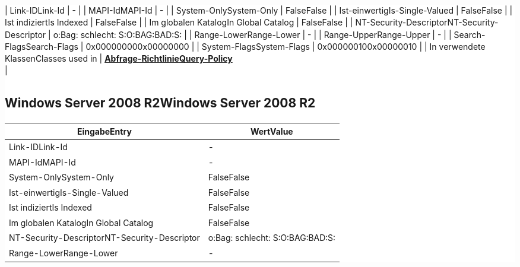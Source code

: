 | <span data-ttu-id="fa759-225">Link-ID</span><span class="sxs-lookup"><span data-stu-id="fa759-225">Link-Id</span></span>                | \-                                               |
| <span data-ttu-id="fa759-226">MAPI-Id</span><span class="sxs-lookup"><span data-stu-id="fa759-226">MAPI-Id</span></span>                | \-                                               |
| <span data-ttu-id="fa759-227">System-Only</span><span class="sxs-lookup"><span data-stu-id="fa759-227">System-Only</span></span>            | <span data-ttu-id="fa759-228">False</span><span class="sxs-lookup"><span data-stu-id="fa759-228">False</span></span>                                            |
| <span data-ttu-id="fa759-229">Ist-einwertig</span><span class="sxs-lookup"><span data-stu-id="fa759-229">Is-Single-Valued</span></span>       | <span data-ttu-id="fa759-230">False</span><span class="sxs-lookup"><span data-stu-id="fa759-230">False</span></span>                                            |
| <span data-ttu-id="fa759-231">Ist indiziert</span><span class="sxs-lookup"><span data-stu-id="fa759-231">Is Indexed</span></span>             | <span data-ttu-id="fa759-232">False</span><span class="sxs-lookup"><span data-stu-id="fa759-232">False</span></span>                                            |
| <span data-ttu-id="fa759-233">Im globalen Katalog</span><span class="sxs-lookup"><span data-stu-id="fa759-233">In Global Catalog</span></span>      | <span data-ttu-id="fa759-234">False</span><span class="sxs-lookup"><span data-stu-id="fa759-234">False</span></span>                                            |
| <span data-ttu-id="fa759-235">NT-Security-Descriptor</span><span class="sxs-lookup"><span data-stu-id="fa759-235">NT-Security-Descriptor</span></span> | <span data-ttu-id="fa759-236">o:Bag: schlecht: S:</span><span class="sxs-lookup"><span data-stu-id="fa759-236">O:BAG:BAD:S:</span></span>                                     |
| <span data-ttu-id="fa759-237">Range-Lower</span><span class="sxs-lookup"><span data-stu-id="fa759-237">Range-Lower</span></span>            | \-                                               |
| <span data-ttu-id="fa759-238">Range-Upper</span><span class="sxs-lookup"><span data-stu-id="fa759-238">Range-Upper</span></span>            | \-                                               |
| <span data-ttu-id="fa759-239">Search-Flags</span><span class="sxs-lookup"><span data-stu-id="fa759-239">Search-Flags</span></span>           | <span data-ttu-id="fa759-240">0x00000000</span><span class="sxs-lookup"><span data-stu-id="fa759-240">0x00000000</span></span>                                       |
| <span data-ttu-id="fa759-241">System-Flags</span><span class="sxs-lookup"><span data-stu-id="fa759-241">System-Flags</span></span>           | <span data-ttu-id="fa759-242">0x00000010</span><span class="sxs-lookup"><span data-stu-id="fa759-242">0x00000010</span></span>                                       |
| <span data-ttu-id="fa759-243">In verwendete Klassen</span><span class="sxs-lookup"><span data-stu-id="fa759-243">Classes used in</span></span>        | [<span data-ttu-id="fa759-244">**Abfrage-Richtlinie**</span><span class="sxs-lookup"><span data-stu-id="fa759-244">**Query-Policy**</span></span>](c-querypolicy.md)<br/> |



## <a name="windows-server-2008-r2"></a><span data-ttu-id="fa759-245">Windows Server 2008 R2</span><span class="sxs-lookup"><span data-stu-id="fa759-245">Windows Server 2008 R2</span></span>



| <span data-ttu-id="fa759-246">Eingabe</span><span class="sxs-lookup"><span data-stu-id="fa759-246">Entry</span></span> | <span data-ttu-id="fa759-247">Wert</span><span class="sxs-lookup"><span data-stu-id="fa759-247">Value</span></span> |
|------------------------|--------------------------------------------------|
| <span data-ttu-id="fa759-248">Link-ID</span><span class="sxs-lookup"><span data-stu-id="fa759-248">Link-Id</span></span>                | \-                                               |
| <span data-ttu-id="fa759-249">MAPI-Id</span><span class="sxs-lookup"><span data-stu-id="fa759-249">MAPI-Id</span></span>                | \-                                               |
| <span data-ttu-id="fa759-250">System-Only</span><span class="sxs-lookup"><span data-stu-id="fa759-250">System-Only</span></span>            | <span data-ttu-id="fa759-251">False</span><span class="sxs-lookup"><span data-stu-id="fa759-251">False</span></span>                                            |
| <span data-ttu-id="fa759-252">Ist-einwertig</span><span class="sxs-lookup"><span data-stu-id="fa759-252">Is-Single-Valued</span></span>       | <span data-ttu-id="fa759-253">False</span><span class="sxs-lookup"><span data-stu-id="fa759-253">False</span></span>                                            |
| <span data-ttu-id="fa759-254">Ist indiziert</span><span class="sxs-lookup"><span data-stu-id="fa759-254">Is Indexed</span></span>             | <span data-ttu-id="fa759-255">False</span><span class="sxs-lookup"><span data-stu-id="fa759-255">False</span></span>                                            |
| <span data-ttu-id="fa759-256">Im globalen Katalog</span><span class="sxs-lookup"><span data-stu-id="fa759-256">In Global Catalog</span></span>      | <span data-ttu-id="fa759-257">False</span><span class="sxs-lookup"><span data-stu-id="fa759-257">False</span></span>                                            |
| <span data-ttu-id="fa759-258">NT-Security-Descriptor</span><span class="sxs-lookup"><span data-stu-id="fa759-258">NT-Security-Descriptor</span></span> | <span data-ttu-id="fa759-259">o:Bag: schlecht: S:</span><span class="sxs-lookup"><span data-stu-id="fa759-259">O:BAG:BAD:S:</span></span>                                     |
| <span data-ttu-id="fa759-260">Range-Lower</span><span class="sxs-lookup"><span data-stu-id="fa759-260">Range-Lower</span></span>            | \-                                               |